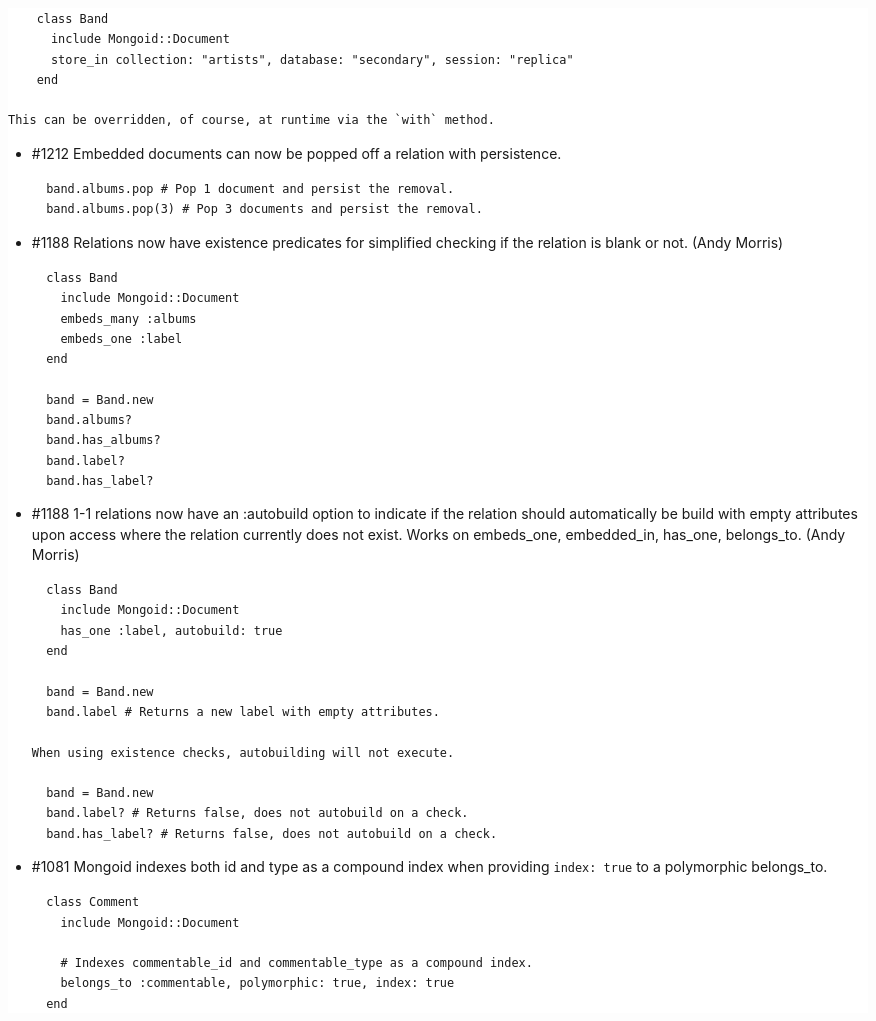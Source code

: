         class Band
          include Mongoid::Document
          store_in collection: "artists", database: "secondary", session: "replica"
        end

    This can be overridden, of course, at runtime via the `with` method.

* \#1212 Embedded documents can now be popped off a relation with persistence.

        band.albums.pop # Pop 1 document and persist the removal.
        band.albums.pop(3) # Pop 3 documents and persist the removal.

* \#1188 Relations now have existence predicates for simplified checking if the
  relation is blank or not. (Andy Morris)

        class Band
          include Mongoid::Document
          embeds_many :albums
          embeds_one :label
        end

        band = Band.new
        band.albums?
        band.has_albums?
        band.label?
        band.has_label?

* \#1188 1-1 relations now have an :autobuild option to indicate if the
  relation should automatically be build with empty attributes upon access
  where the relation currently does not exist. Works on embeds_one,
  embedded_in, has_one, belongs_to. (Andy Morris)

        class Band
          include Mongoid::Document
          has_one :label, autobuild: true
        end

        band = Band.new
        band.label # Returns a new label with empty attributes.

      When using existence checks, autobuilding will not execute.

        band = Band.new
        band.label? # Returns false, does not autobuild on a check.
        band.has_label? # Returns false, does not autobuild on a check.

* \#1081 Mongoid indexes both id and type as a compound index when providing
  `index: true` to a polymorphic belongs_to.

        class Comment
          include Mongoid::Document

          # Indexes commentable_id and commentable_type as a compound index.
          belongs_to :commentable, polymorphic: true, index: true
        end
